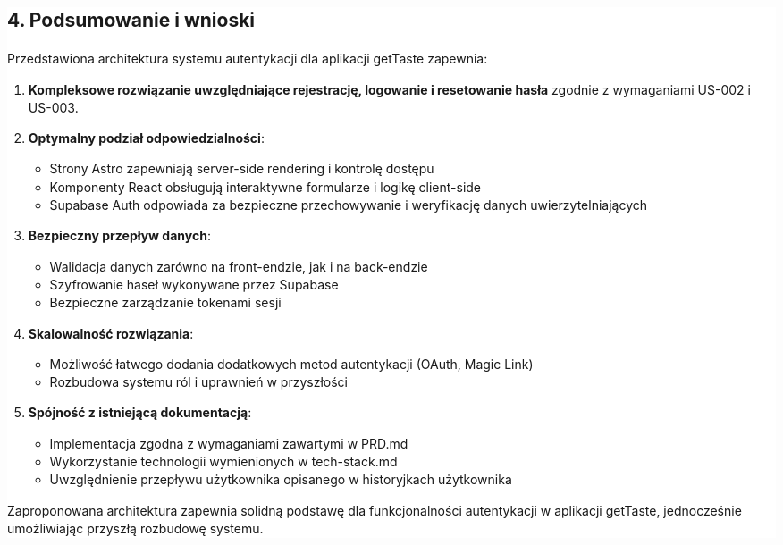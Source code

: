 ## 4. Podsumowanie i wnioski

Przedstawiona architektura systemu autentykacji dla aplikacji getTaste zapewnia:

1. **Kompleksowe rozwiązanie uwzględniające rejestrację, logowanie i resetowanie hasła** zgodnie z wymaganiami US-002 i US-003.

2. **Optymalny podział odpowiedzialności**:
   - Strony Astro zapewniają server-side rendering i kontrolę dostępu
   - Komponenty React obsługują interaktywne formularze i logikę client-side
   - Supabase Auth odpowiada za bezpieczne przechowywanie i weryfikację danych uwierzytelniających

3. **Bezpieczny przepływ danych**:
   - Walidacja danych zarówno na front-endzie, jak i na back-endzie
   - Szyfrowanie haseł wykonywane przez Supabase
   - Bezpieczne zarządzanie tokenami sesji

4. **Skalowalność rozwiązania**:
   - Możliwość łatwego dodania dodatkowych metod autentykacji (OAuth, Magic Link)
   - Rozbudowa systemu ról i uprawnień w przyszłości

5. **Spójność z istniejącą dokumentacją**:
   - Implementacja zgodna z wymaganiami zawartymi w PRD.md
   - Wykorzystanie technologii wymienionych w tech-stack.md
   - Uwzględnienie przepływu użytkownika opisanego w historyjkach użytkownika

Zaproponowana architektura zapewnia solidną podstawę dla funkcjonalności autentykacji w aplikacji getTaste, jednocześnie umożliwiając przyszłą rozbudowę systemu. 